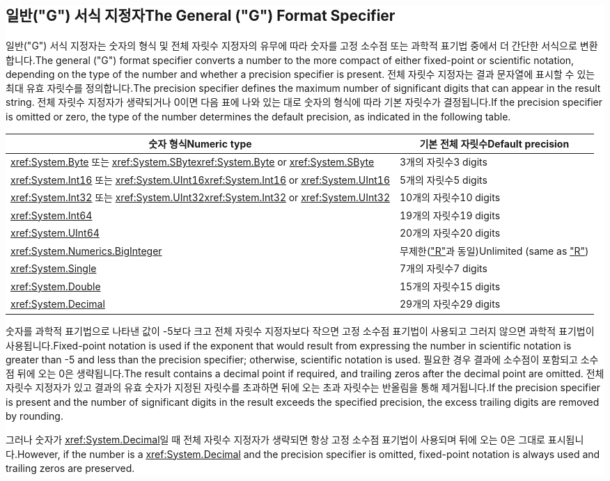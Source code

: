 <a name="GFormatString"></a>

## <a name="the-general-g-format-specifier"></a><span data-ttu-id="3b149-320">일반("G") 서식 지정자</span><span class="sxs-lookup"><span data-stu-id="3b149-320">The General ("G") Format Specifier</span></span>

<span data-ttu-id="3b149-321">일반("G") 서식 지정자는 숫자의 형식 및 전체 자릿수 지정자의 유무에 따라 숫자를 고정 소수점 또는 과학적 표기법 중에서 더 간단한 서식으로 변환합니다.</span><span class="sxs-lookup"><span data-stu-id="3b149-321">The general ("G") format specifier converts a number to the more compact of either fixed-point or scientific notation, depending on the type of the number and whether a precision specifier is present.</span></span> <span data-ttu-id="3b149-322">전체 자릿수 지정자는 결과 문자열에 표시할 수 있는 최대 유효 자릿수를 정의합니다.</span><span class="sxs-lookup"><span data-stu-id="3b149-322">The precision specifier defines the maximum number of significant digits that can appear in the result string.</span></span> <span data-ttu-id="3b149-323">전체 자릿수 지정자가 생략되거나 0이면 다음 표에 나와 있는 대로 숫자의 형식에 따라 기본 자릿수가 결정됩니다.</span><span class="sxs-lookup"><span data-stu-id="3b149-323">If the precision specifier is omitted or zero, the type of the number determines the default precision, as indicated in the following table.</span></span>

|<span data-ttu-id="3b149-324">숫자 형식</span><span class="sxs-lookup"><span data-stu-id="3b149-324">Numeric type</span></span>|<span data-ttu-id="3b149-325">기본 전체 자릿수</span><span class="sxs-lookup"><span data-stu-id="3b149-325">Default precision</span></span>|
|------------------|-----------------------|
|<span data-ttu-id="3b149-326"><xref:System.Byte> 또는 <xref:System.SByte></span><span class="sxs-lookup"><span data-stu-id="3b149-326"><xref:System.Byte> or <xref:System.SByte></span></span>|<span data-ttu-id="3b149-327">3개의 자릿수</span><span class="sxs-lookup"><span data-stu-id="3b149-327">3 digits</span></span>|
|<span data-ttu-id="3b149-328"><xref:System.Int16> 또는 <xref:System.UInt16></span><span class="sxs-lookup"><span data-stu-id="3b149-328"><xref:System.Int16> or <xref:System.UInt16></span></span>|<span data-ttu-id="3b149-329">5개의 자릿수</span><span class="sxs-lookup"><span data-stu-id="3b149-329">5 digits</span></span>|
|<span data-ttu-id="3b149-330"><xref:System.Int32> 또는 <xref:System.UInt32></span><span class="sxs-lookup"><span data-stu-id="3b149-330"><xref:System.Int32> or <xref:System.UInt32></span></span>|<span data-ttu-id="3b149-331">10개의 자릿수</span><span class="sxs-lookup"><span data-stu-id="3b149-331">10 digits</span></span>|
|<xref:System.Int64>|<span data-ttu-id="3b149-332">19개의 자릿수</span><span class="sxs-lookup"><span data-stu-id="3b149-332">19 digits</span></span>|
|<xref:System.UInt64>|<span data-ttu-id="3b149-333">20개의 자릿수</span><span class="sxs-lookup"><span data-stu-id="3b149-333">20 digits</span></span>|
|<xref:System.Numerics.BigInteger>|<span data-ttu-id="3b149-334">무제한(["R"](#RFormatString)과 동일)</span><span class="sxs-lookup"><span data-stu-id="3b149-334">Unlimited (same as ["R"](#RFormatString))</span></span>|
|<xref:System.Single>|<span data-ttu-id="3b149-335">7개의 자릿수</span><span class="sxs-lookup"><span data-stu-id="3b149-335">7 digits</span></span>|
|<xref:System.Double>|<span data-ttu-id="3b149-336">15개의 자릿수</span><span class="sxs-lookup"><span data-stu-id="3b149-336">15 digits</span></span>|
|<xref:System.Decimal>|<span data-ttu-id="3b149-337">29개의 자릿수</span><span class="sxs-lookup"><span data-stu-id="3b149-337">29 digits</span></span>|

<span data-ttu-id="3b149-338">숫자를 과학적 표기법으로 나타낸 값이 -5보다 크고 전체 자릿수 지정자보다 작으면 고정 소수점 표기법이 사용되고 그러지 않으면 과학적 표기법이 사용됩니다.</span><span class="sxs-lookup"><span data-stu-id="3b149-338">Fixed-point notation is used if the exponent that would result from expressing the number in scientific notation is greater than -5 and less than the precision specifier; otherwise, scientific notation is used.</span></span> <span data-ttu-id="3b149-339">필요한 경우 결과에 소수점이 포함되고 소수점 뒤에 오는 0은 생략됩니다.</span><span class="sxs-lookup"><span data-stu-id="3b149-339">The result contains a decimal point if required, and trailing zeros after the decimal point are omitted.</span></span> <span data-ttu-id="3b149-340">전체 자릿수 지정자가 있고 결과의 유효 숫자가 지정된 자릿수를 초과하면 뒤에 오는 초과 자릿수는 반올림을 통해 제거됩니다.</span><span class="sxs-lookup"><span data-stu-id="3b149-340">If the precision specifier is present and the number of significant digits in the result exceeds the specified precision, the excess trailing digits are removed by rounding.</span></span>

<span data-ttu-id="3b149-341">그러나 숫자가 <xref:System.Decimal>일 때 전체 자릿수 지정자가 생략되면 항상 고정 소수점 표기법이 사용되며 뒤에 오는 0은 그대로 표시됩니다.</span><span class="sxs-lookup"><span data-stu-id="3b149-341">However, if the number is a <xref:System.Decimal> and the precision specifier is omitted, fixed-point notation is always used and trailing zeros are preserved.</span></span>
